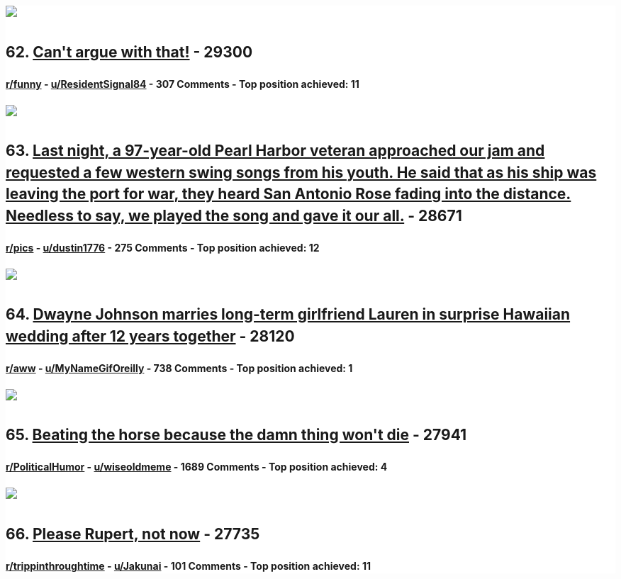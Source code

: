 <a href="https://i.redd.it/q3k4daqzbhh31.jpg"><img src="https://b.thumbs.redditmedia.com/5BOtXoY1NTpoEXGCwNmOatDP5rKtnXHCsQDmISL_Wpk.jpg"></img></a>

## 62. [Can't argue with that!](http://reddit.com/r/funny/comments/csh6m5/cant_argue_with_that/) - 29300
#### [r/funny](http://reddit.com/r/funny) - [u/ResidentSignal84](http://reddit.com/u/ResidentSignal84) - 307 Comments - Top position achieved: 11

<a href="https://i.redd.it/oarz2fawreh31.jpg"><img src="https://b.thumbs.redditmedia.com/R2Yx3wjAUXG0BRuGnIgH4M06LzBAxN4EqjaezNeuNVs.jpg"></img></a>

## 63. [Last night, a 97-year-old Pearl Harbor veteran approached our jam and requested a few western swing songs from his youth. He said that as his ship was leaving the port for war, they heard San Antonio Rose fading into the distance. Needless to say, we played the song and gave it our all.](http://reddit.com/r/pics/comments/csgpvv/last_night_a_97yearold_pearl_harbor_veteran/) - 28671
#### [r/pics](http://reddit.com/r/pics) - [u/dustin1776](http://reddit.com/u/dustin1776) - 275 Comments - Top position achieved: 12

<a href="https://i.redd.it/odr92tvykeh31.jpg"><img src="https://a.thumbs.redditmedia.com/c6t_mARAqjp6g8xcm4W4rqs4W-i57_oKUE4NLkQhQW0.jpg"></img></a>

## 64. [Dwayne Johnson marries long-term girlfriend Lauren in surprise Hawaiian wedding after 12 years together](http://reddit.com/r/aww/comments/csjmwt/dwayne_johnson_marries_longterm_girlfriend_lauren/) - 28120
#### [r/aww](http://reddit.com/r/aww) - [u/MyNameGifOreilly](http://reddit.com/u/MyNameGifOreilly) - 738 Comments - Top position achieved: 1

<a href="https://i.redd.it/vphqnj22pfh31.jpg"><img src="https://a.thumbs.redditmedia.com/mStNyyK-OZQ8kMj5WxhgbRUytL73ffNPLHcCu4MK8L8.jpg"></img></a>

## 65. [Beating the horse because the damn thing won't die](http://reddit.com/r/PoliticalHumor/comments/csfyq3/beating_the_horse_because_the_damn_thing_wont_die/) - 27941
#### [r/PoliticalHumor](http://reddit.com/r/PoliticalHumor) - [u/wiseoldmeme](http://reddit.com/u/wiseoldmeme) - 1689 Comments - Top position achieved: 4

<a href="https://i.imgur.com/Zost4J8.jpg"><img src="https://b.thumbs.redditmedia.com/b1A2OYs1BoDhNeKzcinblqDeGT48rIcAfurtqQRq8bQ.jpg"></img></a>

## 66. [Please Rupert, not now](http://reddit.com/r/trippinthroughtime/comments/csi4js/please_rupert_not_now/) - 27735
#### [r/trippinthroughtime](http://reddit.com/r/trippinthroughtime) - [u/Jakunai](http://reddit.com/u/Jakunai) - 101 Comments - Top position achieved: 11
